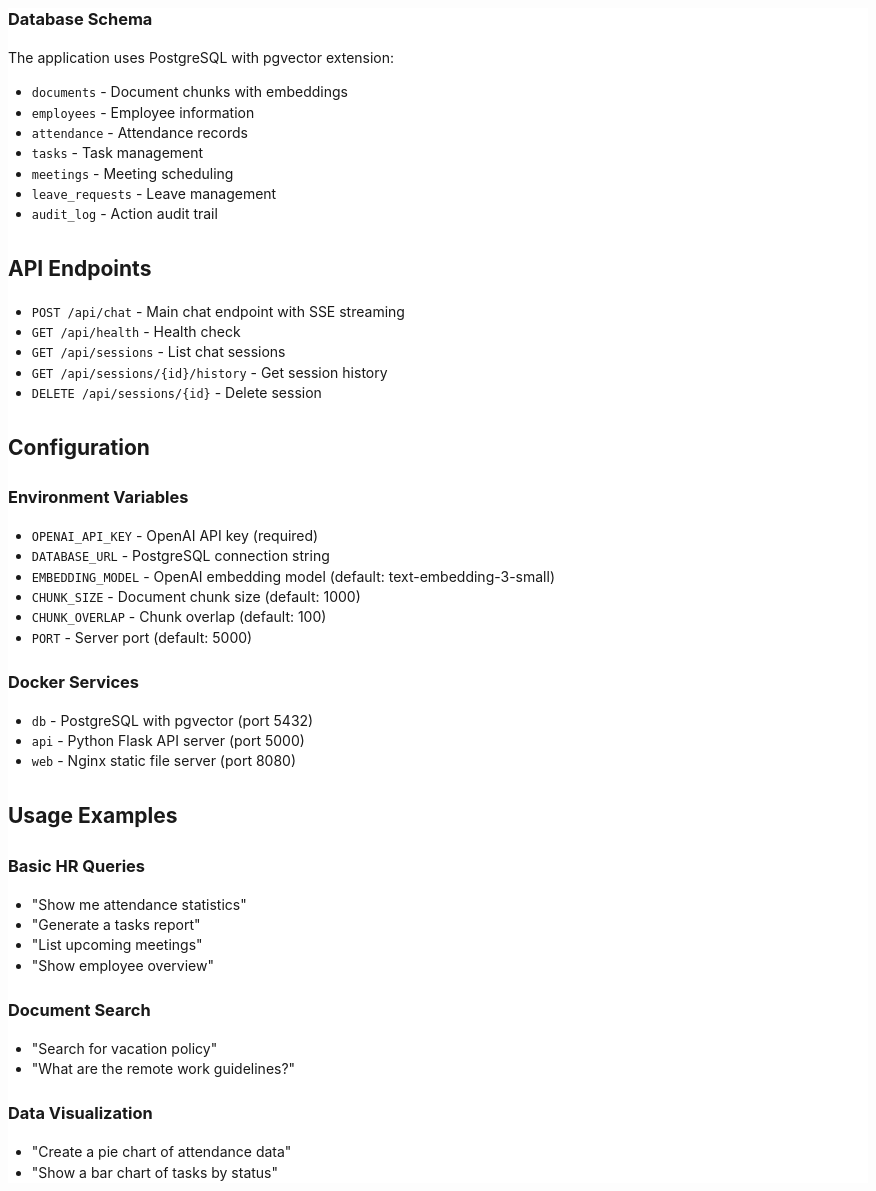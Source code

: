 ### Database Schema
The application uses PostgreSQL with pgvector extension:
- `documents` - Document chunks with embeddings
- `employees` - Employee information
- `attendance` - Attendance records
- `tasks` - Task management
- `meetings` - Meeting scheduling
- `leave_requests` - Leave management
- `audit_log` - Action audit trail

## API Endpoints

- `POST /api/chat` - Main chat endpoint with SSE streaming
- `GET /api/health` - Health check
- `GET /api/sessions` - List chat sessions
- `GET /api/sessions/{id}/history` - Get session history
- `DELETE /api/sessions/{id}` - Delete session

## Configuration

### Environment Variables
- `OPENAI_API_KEY` - OpenAI API key (required)
- `DATABASE_URL` - PostgreSQL connection string
- `EMBEDDING_MODEL` - OpenAI embedding model (default: text-embedding-3-small)
- `CHUNK_SIZE` - Document chunk size (default: 1000)
- `CHUNK_OVERLAP` - Chunk overlap (default: 100)
- `PORT` - Server port (default: 5000)

### Docker Services
- `db` - PostgreSQL with pgvector (port 5432)
- `api` - Python Flask API server (port 5000)
- `web` - Nginx static file server (port 8080)

## Usage Examples

### Basic HR Queries
- "Show me attendance statistics"
- "Generate a tasks report"
- "List upcoming meetings"
- "Show employee overview"

### Document Search
- "Search for vacation policy"
- "What are the remote work guidelines?"

### Data Visualization
- "Create a pie chart of attendance data"
- "Show a bar chart of tasks by status"
